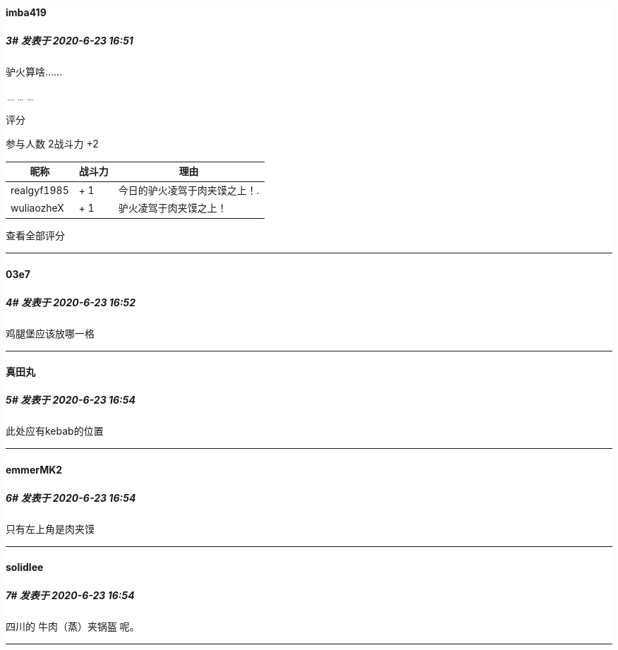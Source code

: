 ####  imba419  
##### 3#       发表于 2020-6-23 16:51


驴火算啥……


﹍﹍﹍

评分


 参与人数 2战斗力 +2

|昵称|战斗力|理由|
|----|---|---|
| realgyf1985| + 1|今日的驴火凌驾于肉夹馍之上！.|
| wuliaozheX| + 1|驴火凌驾于肉夹馍之上！|


查看全部评分


-----

####  03e7  
##### 4#       发表于 2020-6-23 16:52


鸡腿堡应该放哪一格


-----

####  真田丸  
##### 5#       发表于 2020-6-23 16:54


此处应有kebab的位置


-----

####  emmerMK2  
##### 6#       发表于 2020-6-23 16:54


只有左上角是肉夹馍


-----

####  solidlee  
##### 7#       发表于 2020-6-23 16:54


四川的 牛肉（蒸）夹锅盔 呢。


-----
